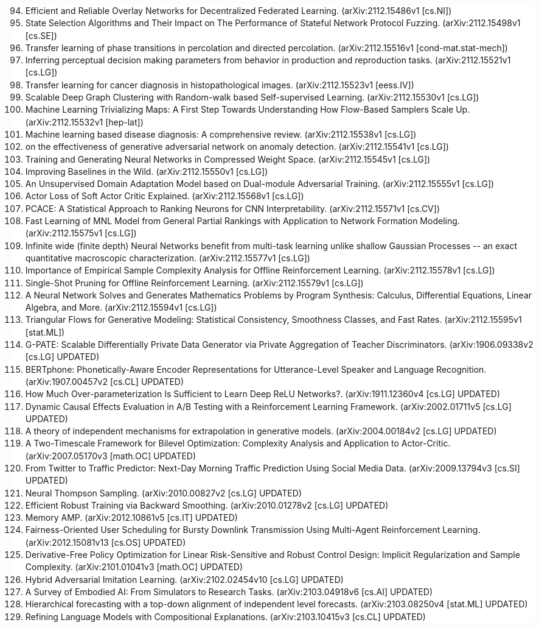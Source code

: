 94. Efficient and Reliable Overlay Networks for Decentralized Federated Learning. (arXiv:2112.15486v1 [cs.NI])
95. State Selection Algorithms and Their Impact on The Performance of Stateful Network Protocol Fuzzing. (arXiv:2112.15498v1 [cs.SE])
96. Transfer learning of phase transitions in percolation and directed percolation. (arXiv:2112.15516v1 [cond-mat.stat-mech])
97. Inferring perceptual decision making parameters from behavior in production and reproduction tasks. (arXiv:2112.15521v1 [cs.LG])
98. Transfer learning for cancer diagnosis in histopathological images. (arXiv:2112.15523v1 [eess.IV])
99. Scalable Deep Graph Clustering with Random-walk based Self-supervised Learning. (arXiv:2112.15530v1 [cs.LG])
100. Machine Learning Trivializing Maps: A First Step Towards Understanding How Flow-Based Samplers Scale Up. (arXiv:2112.15532v1 [hep-lat])
101. Machine learning based disease diagnosis: A comprehensive review. (arXiv:2112.15538v1 [cs.LG])
102. on the effectiveness of generative adversarial network on anomaly detection. (arXiv:2112.15541v1 [cs.LG])
103. Training and Generating Neural Networks in Compressed Weight Space. (arXiv:2112.15545v1 [cs.LG])
104. Improving Baselines in the Wild. (arXiv:2112.15550v1 [cs.LG])
105. An Unsupervised Domain Adaptation Model based on Dual-module Adversarial Training. (arXiv:2112.15555v1 [cs.LG])
106. Actor Loss of Soft Actor Critic Explained. (arXiv:2112.15568v1 [cs.LG])
107. PCACE: A Statistical Approach to Ranking Neurons for CNN Interpretability. (arXiv:2112.15571v1 [cs.CV])
108. Fast Learning of MNL Model from General Partial Rankings with Application to Network Formation Modeling. (arXiv:2112.15575v1 [cs.LG])
109. Infinite wide (finite depth) Neural Networks benefit from multi-task learning unlike shallow Gaussian Processes -- an exact quantitative macroscopic characterization. (arXiv:2112.15577v1 [cs.LG])
110. Importance of Empirical Sample Complexity Analysis for Offline Reinforcement Learning. (arXiv:2112.15578v1 [cs.LG])
111. Single-Shot Pruning for Offline Reinforcement Learning. (arXiv:2112.15579v1 [cs.LG])
112. A Neural Network Solves and Generates Mathematics Problems by Program Synthesis: Calculus, Differential Equations, Linear Algebra, and More. (arXiv:2112.15594v1 [cs.LG])
113. Triangular Flows for Generative Modeling: Statistical Consistency, Smoothness Classes, and Fast Rates. (arXiv:2112.15595v1 [stat.ML])
114. G-PATE: Scalable Differentially Private Data Generator via Private Aggregation of Teacher Discriminators. (arXiv:1906.09338v2 [cs.LG] UPDATED)
115. BERTphone: Phonetically-Aware Encoder Representations for Utterance-Level Speaker and Language Recognition. (arXiv:1907.00457v2 [cs.CL] UPDATED)
116. How Much Over-parameterization Is Sufficient to Learn Deep ReLU Networks?. (arXiv:1911.12360v4 [cs.LG] UPDATED)
117. Dynamic Causal Effects Evaluation in A/B Testing with a Reinforcement Learning Framework. (arXiv:2002.01711v5 [cs.LG] UPDATED)
118. A theory of independent mechanisms for extrapolation in generative models. (arXiv:2004.00184v2 [cs.LG] UPDATED)
119. A Two-Timescale Framework for Bilevel Optimization: Complexity Analysis and Application to Actor-Critic. (arXiv:2007.05170v3 [math.OC] UPDATED)
120. From Twitter to Traffic Predictor: Next-Day Morning Traffic Prediction Using Social Media Data. (arXiv:2009.13794v3 [cs.SI] UPDATED)
121. Neural Thompson Sampling. (arXiv:2010.00827v2 [cs.LG] UPDATED)
122. Efficient Robust Training via Backward Smoothing. (arXiv:2010.01278v2 [cs.LG] UPDATED)
123. Memory AMP. (arXiv:2012.10861v5 [cs.IT] UPDATED)
124. Fairness-Oriented User Scheduling for Bursty Downlink Transmission Using Multi-Agent Reinforcement Learning. (arXiv:2012.15081v13 [cs.OS] UPDATED)
125. Derivative-Free Policy Optimization for Linear Risk-Sensitive and Robust Control Design: Implicit Regularization and Sample Complexity. (arXiv:2101.01041v3 [math.OC] UPDATED)
126. Hybrid Adversarial Imitation Learning. (arXiv:2102.02454v10 [cs.LG] UPDATED)
127. A Survey of Embodied AI: From Simulators to Research Tasks. (arXiv:2103.04918v6 [cs.AI] UPDATED)
128. Hierarchical forecasting with a top-down alignment of independent level forecasts. (arXiv:2103.08250v4 [stat.ML] UPDATED)
129. Refining Language Models with Compositional Explanations. (arXiv:2103.10415v3 [cs.CL] UPDATED)